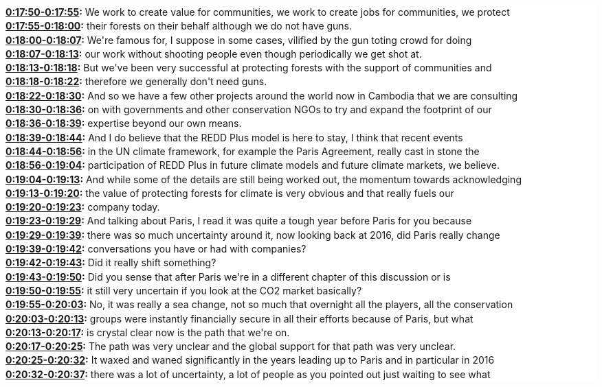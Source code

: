 **[0:17:50-0:17:55](https://investinginregenerativeagriculture.com/2019/03/14/mike-korchinsky-1/#t=0:17:50):**  We work to create value for communities, we work to create jobs for communities, we protect  
**[0:17:55-0:18:00](https://investinginregenerativeagriculture.com/2019/03/14/mike-korchinsky-1/#t=0:17:55):**  their forests on their behalf although we do not have guns.  
**[0:18:00-0:18:07](https://investinginregenerativeagriculture.com/2019/03/14/mike-korchinsky-1/#t=0:18:00):**  We're famous for, I suppose in some cases, vilified by the gun toting crowd for doing  
**[0:18:07-0:18:13](https://investinginregenerativeagriculture.com/2019/03/14/mike-korchinsky-1/#t=0:18:07):**  our work without shooting people even though periodically we get shot at.  
**[0:18:13-0:18:18](https://investinginregenerativeagriculture.com/2019/03/14/mike-korchinsky-1/#t=0:18:13):**  But we've been very successful at protecting forests with the support of communities and  
**[0:18:18-0:18:22](https://investinginregenerativeagriculture.com/2019/03/14/mike-korchinsky-1/#t=0:18:18):**  therefore we generally don't need guns.  
**[0:18:22-0:18:30](https://investinginregenerativeagriculture.com/2019/03/14/mike-korchinsky-1/#t=0:18:22):**  And so we have a few other projects around the world now in Cambodia that we are consulting  
**[0:18:30-0:18:36](https://investinginregenerativeagriculture.com/2019/03/14/mike-korchinsky-1/#t=0:18:30):**  on with governments and other conservation NGOs to try and expand the footprint of our  
**[0:18:36-0:18:39](https://investinginregenerativeagriculture.com/2019/03/14/mike-korchinsky-1/#t=0:18:36):**  expertise beyond our own means.  
**[0:18:39-0:18:44](https://investinginregenerativeagriculture.com/2019/03/14/mike-korchinsky-1/#t=0:18:39):**  And I do believe that the REDD Plus model is here to stay, I think that recent events  
**[0:18:44-0:18:56](https://investinginregenerativeagriculture.com/2019/03/14/mike-korchinsky-1/#t=0:18:44):**  in the UN climate framework, for example the Paris Agreement, really cast in stone the  
**[0:18:56-0:19:04](https://investinginregenerativeagriculture.com/2019/03/14/mike-korchinsky-1/#t=0:18:56):**  participation of REDD Plus in future climate models and future climate markets, we believe.  
**[0:19:04-0:19:13](https://investinginregenerativeagriculture.com/2019/03/14/mike-korchinsky-1/#t=0:19:04):**  And while some of the details are still being worked out, the momentum towards acknowledging  
**[0:19:13-0:19:20](https://investinginregenerativeagriculture.com/2019/03/14/mike-korchinsky-1/#t=0:19:13):**  the value of protecting forests for climate is very obvious and that really fuels our  
**[0:19:20-0:19:23](https://investinginregenerativeagriculture.com/2019/03/14/mike-korchinsky-1/#t=0:19:20):**  company today.  
**[0:19:23-0:19:29](https://investinginregenerativeagriculture.com/2019/03/14/mike-korchinsky-1/#t=0:19:23):**  And talking about Paris, I read it was quite a tough year before Paris for you because  
**[0:19:29-0:19:39](https://investinginregenerativeagriculture.com/2019/03/14/mike-korchinsky-1/#t=0:19:29):**  there was so much uncertainty around it, now looking back at 2016, did Paris really change  
**[0:19:39-0:19:42](https://investinginregenerativeagriculture.com/2019/03/14/mike-korchinsky-1/#t=0:19:39):**  conversations you have or had with companies?  
**[0:19:42-0:19:43](https://investinginregenerativeagriculture.com/2019/03/14/mike-korchinsky-1/#t=0:19:42):**  Did it really shift something?  
**[0:19:43-0:19:50](https://investinginregenerativeagriculture.com/2019/03/14/mike-korchinsky-1/#t=0:19:43):**  Did you sense that after Paris we're in a different chapter of this discussion or is  
**[0:19:50-0:19:55](https://investinginregenerativeagriculture.com/2019/03/14/mike-korchinsky-1/#t=0:19:50):**  it still very uncertain if you look at the CO2 market basically?  
**[0:19:55-0:20:03](https://investinginregenerativeagriculture.com/2019/03/14/mike-korchinsky-1/#t=0:19:55):**  No, it was really a sea change, not so much that overnight all the players, all the conservation  
**[0:20:03-0:20:13](https://investinginregenerativeagriculture.com/2019/03/14/mike-korchinsky-1/#t=0:20:03):**  groups were instantly financially secure in all their efforts because of Paris, but what  
**[0:20:13-0:20:17](https://investinginregenerativeagriculture.com/2019/03/14/mike-korchinsky-1/#t=0:20:13):**  is crystal clear now is the path that we're on.  
**[0:20:17-0:20:25](https://investinginregenerativeagriculture.com/2019/03/14/mike-korchinsky-1/#t=0:20:17):**  The path was very unclear and the global support for that path was very unclear.  
**[0:20:25-0:20:32](https://investinginregenerativeagriculture.com/2019/03/14/mike-korchinsky-1/#t=0:20:25):**  It waxed and waned significantly in the years leading up to Paris and in particular in 2016  
**[0:20:32-0:20:37](https://investinginregenerativeagriculture.com/2019/03/14/mike-korchinsky-1/#t=0:20:32):**  there was a lot of uncertainty, a lot of people as you pointed out just waiting to see what  